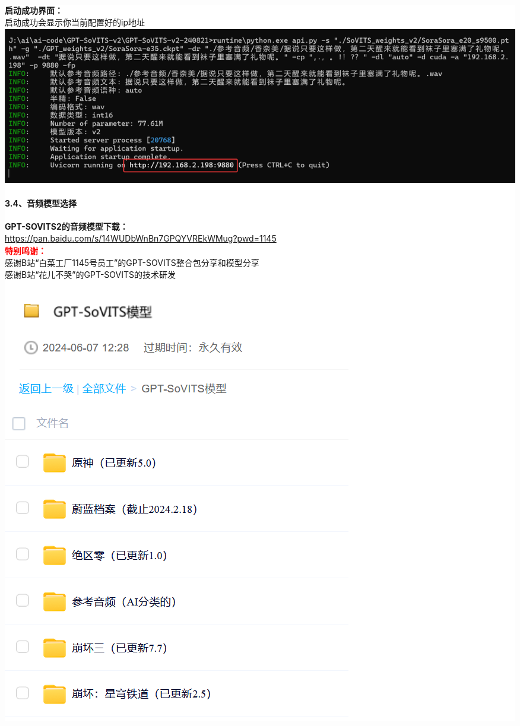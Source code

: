 **启动成功界面：**  
启动成功会显示你当前配置好的ip地址  
![104.png](images/yinmei-core/104.png)  

#### 3.4、音频模型选择
**GPT-SOVITS2的音频模型下载：**  
https://pan.baidu.com/s/14WUDbWnBn7GPQYVREkWMug?pwd=1145  
**<font color="red">特别鸣谢：</font>**  
感谢B站“白菜工厂1145号员工”的GPT-SOVITS整合包分享和模型分享  
感谢B站“花儿不哭”的GPT-SOVITS的技术研发  
![35.png](images/yinmei-core/35.png)  

